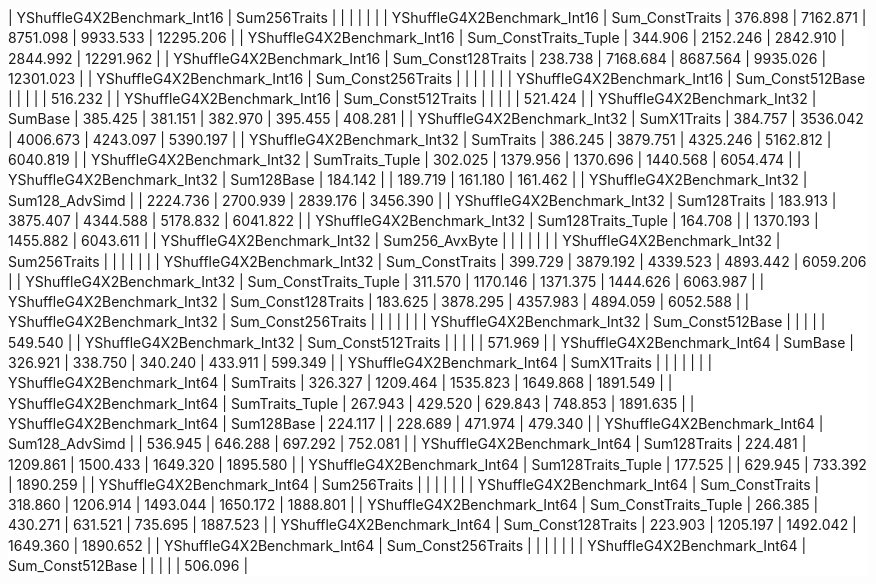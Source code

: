 | YShuffleG4X2Benchmark_Int16 | Sum256Traits          |               |           |           |           |           |
| YShuffleG4X2Benchmark_Int16 | Sum_ConstTraits       |       376.898 |  7162.871 |  8751.098 |  9933.533 | 12295.206 |
| YShuffleG4X2Benchmark_Int16 | Sum_ConstTraits_Tuple |       344.906 |  2152.246 |  2842.910 |  2844.992 | 12291.962 |
| YShuffleG4X2Benchmark_Int16 | Sum_Const128Traits    |       238.738 |  7168.684 |  8687.564 |  9935.026 | 12301.023 |
| YShuffleG4X2Benchmark_Int16 | Sum_Const256Traits    |               |           |           |           |           |
| YShuffleG4X2Benchmark_Int16 | Sum_Const512Base      |               |           |           |           |   516.232 |
| YShuffleG4X2Benchmark_Int16 | Sum_Const512Traits    |               |           |           |           |   521.424 |
| YShuffleG4X2Benchmark_Int32 | SumBase               |       385.425 |   381.151 |   382.970 |   395.455 |   408.281 |
| YShuffleG4X2Benchmark_Int32 | SumX1Traits           |       384.757 |  3536.042 |  4006.673 |  4243.097 |  5390.197 |
| YShuffleG4X2Benchmark_Int32 | SumTraits             |       386.245 |  3879.751 |  4325.246 |  5162.812 |  6040.819 |
| YShuffleG4X2Benchmark_Int32 | SumTraits_Tuple       |       302.025 |  1379.956 |  1370.696 |  1440.568 |  6054.474 |
| YShuffleG4X2Benchmark_Int32 | Sum128Base            |       184.142 |           |   189.719 |   161.180 |   161.462 |
| YShuffleG4X2Benchmark_Int32 | Sum128_AdvSimd        |               |  2224.736 |  2700.939 |  2839.176 |  3456.390 |
| YShuffleG4X2Benchmark_Int32 | Sum128Traits          |       183.913 |  3875.407 |  4344.588 |  5178.832 |  6041.822 |
| YShuffleG4X2Benchmark_Int32 | Sum128Traits_Tuple    |       164.708 |           |  1370.193 |  1455.882 |  6043.611 |
| YShuffleG4X2Benchmark_Int32 | Sum256_AvxByte        |               |           |           |           |           |
| YShuffleG4X2Benchmark_Int32 | Sum256Traits          |               |           |           |           |           |
| YShuffleG4X2Benchmark_Int32 | Sum_ConstTraits       |       399.729 |  3879.192 |  4339.523 |  4893.442 |  6059.206 |
| YShuffleG4X2Benchmark_Int32 | Sum_ConstTraits_Tuple |       311.570 |  1170.146 |  1371.375 |  1444.626 |  6063.987 |
| YShuffleG4X2Benchmark_Int32 | Sum_Const128Traits    |       183.625 |  3878.295 |  4357.983 |  4894.059 |  6052.588 |
| YShuffleG4X2Benchmark_Int32 | Sum_Const256Traits    |               |           |           |           |           |
| YShuffleG4X2Benchmark_Int32 | Sum_Const512Base      |               |           |           |           |   549.540 |
| YShuffleG4X2Benchmark_Int32 | Sum_Const512Traits    |               |           |           |           |   571.969 |
| YShuffleG4X2Benchmark_Int64 | SumBase               |       326.921 |   338.750 |   340.240 |   433.911 |   599.349 |
| YShuffleG4X2Benchmark_Int64 | SumX1Traits           |               |           |           |           |           |
| YShuffleG4X2Benchmark_Int64 | SumTraits             |       326.327 |  1209.464 |  1535.823 |  1649.868 |  1891.549 |
| YShuffleG4X2Benchmark_Int64 | SumTraits_Tuple       |       267.943 |   429.520 |   629.843 |   748.853 |  1891.635 |
| YShuffleG4X2Benchmark_Int64 | Sum128Base            |       224.117 |           |   228.689 |   471.974 |   479.340 |
| YShuffleG4X2Benchmark_Int64 | Sum128_AdvSimd        |               |   536.945 |   646.288 |   697.292 |   752.081 |
| YShuffleG4X2Benchmark_Int64 | Sum128Traits          |       224.481 |  1209.861 |  1500.433 |  1649.320 |  1895.580 |
| YShuffleG4X2Benchmark_Int64 | Sum128Traits_Tuple    |       177.525 |           |   629.945 |   733.392 |  1890.259 |
| YShuffleG4X2Benchmark_Int64 | Sum256Traits          |               |           |           |           |           |
| YShuffleG4X2Benchmark_Int64 | Sum_ConstTraits       |       318.860 |  1206.914 |  1493.044 |  1650.172 |  1888.801 |
| YShuffleG4X2Benchmark_Int64 | Sum_ConstTraits_Tuple |       266.385 |   430.271 |   631.521 |   735.695 |  1887.523 |
| YShuffleG4X2Benchmark_Int64 | Sum_Const128Traits    |       223.903 |  1205.197 |  1492.042 |  1649.360 |  1890.652 |
| YShuffleG4X2Benchmark_Int64 | Sum_Const256Traits    |               |           |           |           |           |
| YShuffleG4X2Benchmark_Int64 | Sum_Const512Base      |               |           |           |           |   506.096 |